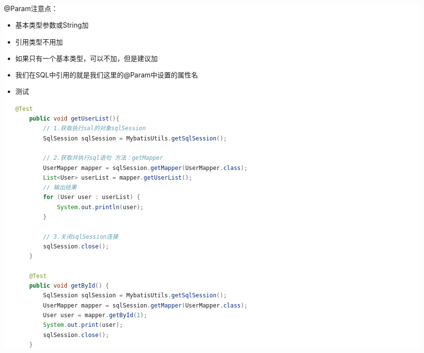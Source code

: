   @Param注意点：

  - 基本类型参数或String加
  - 引用类型不用加
  - 如果只有一个基本类型，可以不加，但是建议加
  - 我们在SQL中引用的就是我们这里的@Param中设置的属性名

- 测试

  ```java
  @Test
      public void getUserList(){
          // 1.获取执行sal的对象sqlSession
          SqlSession sqlSession = MybatisUtils.getSqlSession();
  
          // 2.获取并执行sql语句 方法：getMapper
          UserMapper mapper = sqlSession.getMapper(UserMapper.class);
          List<User> userList = mapper.getUserList();
          // 输出结果
          for (User user : userList) {
              System.out.println(user);
          }
  
          // 3.关闭sqlSession连接
          sqlSession.close();
      }
  
      @Test
      public void getById() {
          SqlSession sqlSession = MybatisUtils.getSqlSession();
          UserMapper mapper = sqlSession.getMapper(UserMapper.class);
          User user = mapper.getById(1);
          System.out.print(user);
          sqlSession.close();
      }
  ```

  